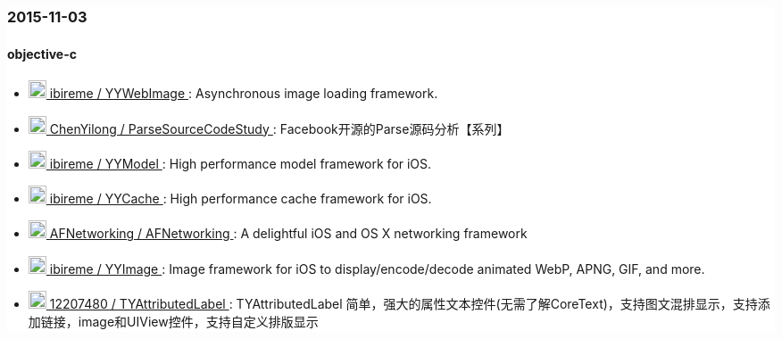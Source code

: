 ### 2015-11-03

#### objective-c
* <img src='https://avatars1.githubusercontent.com/u/839283?v=3&s=40' height='20' width='20'>[
      ibireme
      /
      YYWebImage
](https://github.com/ibireme/YYWebImage): 
      Asynchronous image loading framework.
    
* <img src='https://avatars2.githubusercontent.com/u/2911921?v=3&s=40' height='20' width='20'>[
      ChenYilong
      /
      ParseSourceCodeStudy
](https://github.com/ChenYilong/ParseSourceCodeStudy): 
      Facebook开源的Parse源码分析【系列】
    
* <img src='https://avatars1.githubusercontent.com/u/839283?v=3&s=40' height='20' width='20'>[
      ibireme
      /
      YYModel
](https://github.com/ibireme/YYModel): 
      High performance model framework for iOS.
    
* <img src='https://avatars1.githubusercontent.com/u/839283?v=3&s=40' height='20' width='20'>[
      ibireme
      /
      YYCache
](https://github.com/ibireme/YYCache): 
      High performance cache framework for iOS.
    
* <img src='https://avatars3.githubusercontent.com/u/7659?v=3&s=40' height='20' width='20'>[
      AFNetworking
      /
      AFNetworking
](https://github.com/AFNetworking/AFNetworking): 
      A delightful iOS and OS X networking framework
    
* <img src='https://avatars1.githubusercontent.com/u/839283?v=3&s=40' height='20' width='20'>[
      ibireme
      /
      YYImage
](https://github.com/ibireme/YYImage): 
      Image framework for iOS to display/encode/decode animated WebP, APNG, GIF, and more.
    
* <img src='https://avatars1.githubusercontent.com/u/6346030?v=3&s=40' height='20' width='20'>[
      12207480
      /
      TYAttributedLabel
](https://github.com/12207480/TYAttributedLabel): 
      TYAttributedLabel 简单，强大的属性文本控件(无需了解CoreText)，支持图文混排显示，支持添加链接，image和UIView控件，支持自定义排版显示
    
